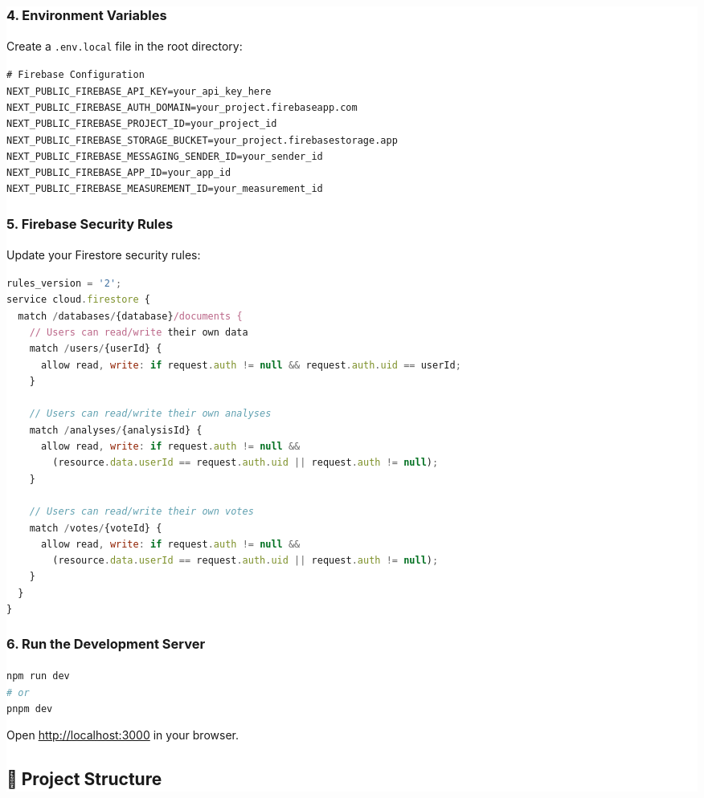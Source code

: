 ### 4. Environment Variables

Create a `.env.local` file in the root directory:

```env
# Firebase Configuration
NEXT_PUBLIC_FIREBASE_API_KEY=your_api_key_here
NEXT_PUBLIC_FIREBASE_AUTH_DOMAIN=your_project.firebaseapp.com
NEXT_PUBLIC_FIREBASE_PROJECT_ID=your_project_id
NEXT_PUBLIC_FIREBASE_STORAGE_BUCKET=your_project.firebasestorage.app
NEXT_PUBLIC_FIREBASE_MESSAGING_SENDER_ID=your_sender_id
NEXT_PUBLIC_FIREBASE_APP_ID=your_app_id
NEXT_PUBLIC_FIREBASE_MEASUREMENT_ID=your_measurement_id
```

### 5. Firebase Security Rules

Update your Firestore security rules:

```javascript
rules_version = '2';
service cloud.firestore {
  match /databases/{database}/documents {
    // Users can read/write their own data
    match /users/{userId} {
      allow read, write: if request.auth != null && request.auth.uid == userId;
    }
    
    // Users can read/write their own analyses
    match /analyses/{analysisId} {
      allow read, write: if request.auth != null && 
        (resource.data.userId == request.auth.uid || request.auth != null);
    }
    
    // Users can read/write their own votes
    match /votes/{voteId} {
      allow read, write: if request.auth != null && 
        (resource.data.userId == request.auth.uid || request.auth != null);
    }
  }
}
```

### 6. Run the Development Server

```bash
npm run dev
# or
pnpm dev
```

Open [http://localhost:3000](http://localhost:3000) in your browser.

## 📁 Project Structure
